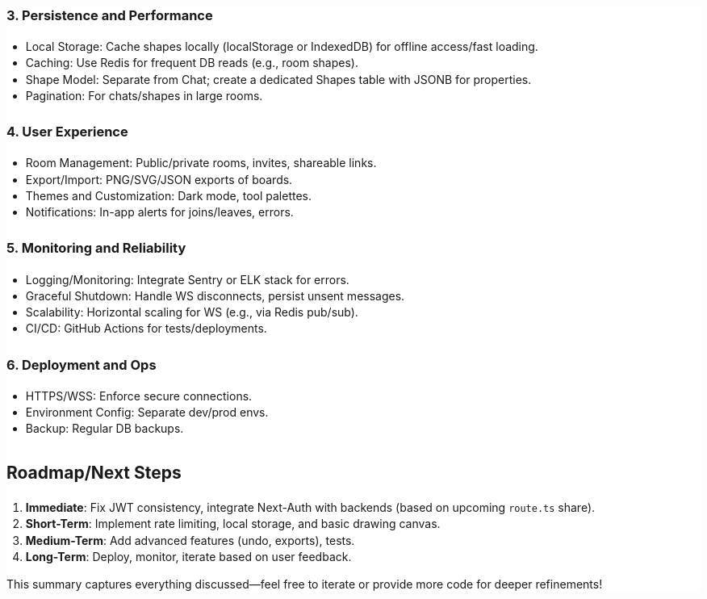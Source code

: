 ### 3. **Persistence and Performance**

- Local Storage: Cache shapes locally (localStorage or IndexedDB) for offline access/fast loading.
- Caching: Use Redis for frequent DB reads (e.g., room shapes).
- Shape Model: Separate from Chat; create a dedicated Shapes table with JSONB for properties.
- Pagination: For chats/shapes in large rooms.

### 4. **User Experience**

- Room Management: Public/private rooms, invites, shareable links.
- Export/Import: PNG/SVG/JSON exports of boards.
- Themes and Customization: Dark mode, tool palettes.
- Notifications: In-app alerts for joins/leaves, errors.

### 5. **Monitoring and Reliability**

- Logging/Monitoring: Integrate Sentry or ELK stack for errors.
- Graceful Shutdown: Handle WS disconnects, persist unsent messages.
- Scalability: Horizontal scaling for WS (e.g., via Redis pub/sub).
- CI/CD: GitHub Actions for tests/deployments.

### 6. **Deployment and Ops**

- HTTPS/WSS: Enforce secure connections.
- Environment Config: Separate dev/prod envs.
- Backup: Regular DB backups.

## Roadmap/Next Steps

1. **Immediate**: Fix JWT consistency, integrate Next-Auth with backends (based on upcoming `route.ts` share).
2. **Short-Term**: Implement rate limiting, local storage, and basic drawing canvas.
3. **Medium-Term**: Add advanced features (undo, exports), tests.
4. **Long-Term**: Deploy, monitor, iterate based on user feedback.

This summary captures everything discussed—feel free to iterate or provide more code for deeper refinements!
